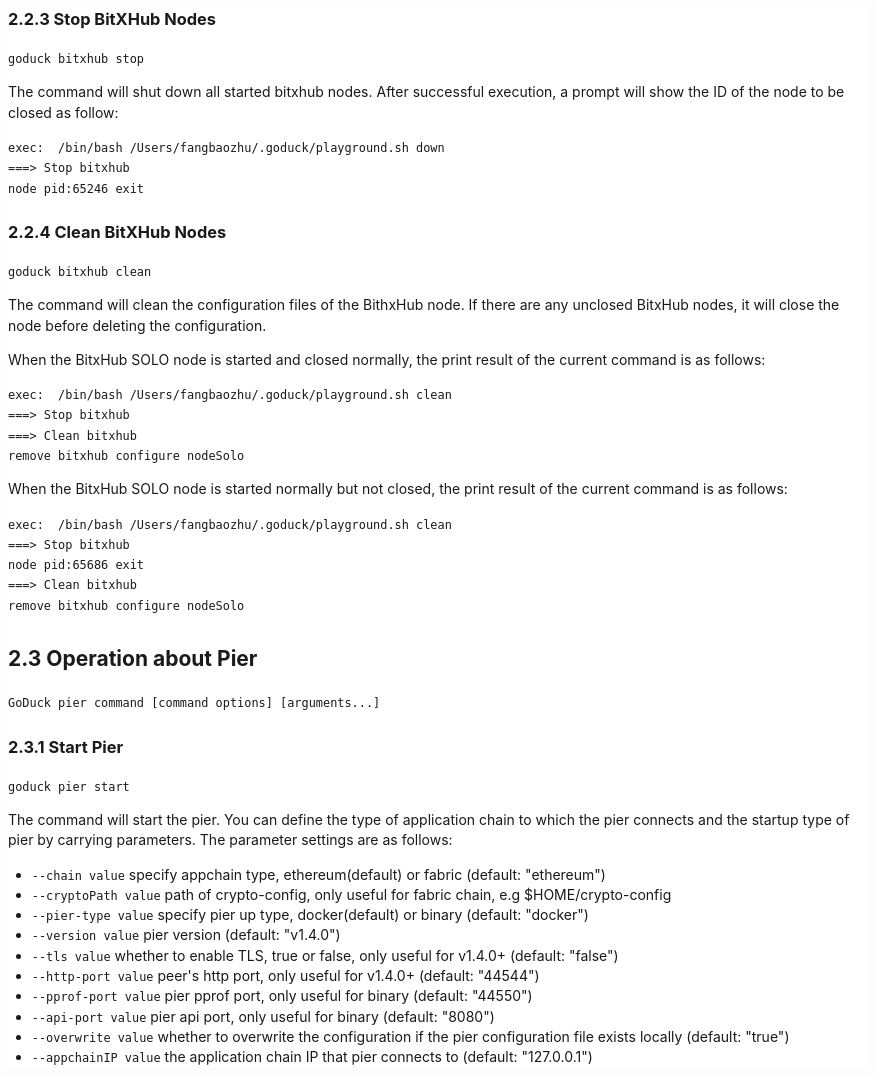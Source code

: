 ### 2.2.3 Stop BitXHub Nodes
```
goduck bitxhub stop
```

The command will shut down all started bitxhub nodes. After successful execution, a prompt will show the ID of the node to be closed as follow:

```
exec:  /bin/bash /Users/fangbaozhu/.goduck/playground.sh down
===> Stop bitxhub
node pid:65246 exit
```

### 2.2.4 Clean BitXHub Nodes
```
goduck bitxhub clean
```

The command will clean the configuration files of the BithxHub node. If there are any unclosed BitxHub nodes, it will close the node before deleting the configuration.

When the BitxHub SOLO node is started and closed normally, the print result of the current command is as follows:
```
exec:  /bin/bash /Users/fangbaozhu/.goduck/playground.sh clean
===> Stop bitxhub
===> Clean bitxhub
remove bitxhub configure nodeSolo
```

When the BitxHub SOLO node is started normally but not closed, the print result of the current command is as follows:
```
exec:  /bin/bash /Users/fangbaozhu/.goduck/playground.sh clean
===> Stop bitxhub
node pid:65686 exit
===> Clean bitxhub
remove bitxhub configure nodeSolo
```

## 2.3 Operation about Pier
```
GoDuck pier command [command options] [arguments...]
```

### 2.3.1 Start Pier
```
goduck pier start
```
The command will start the pier. You can define the type of application chain to which the pier connects and the startup type of pier by carrying parameters. The parameter settings are as follows:

- `--chain value`          specify appchain type, ethereum(default) or fabric (default: "ethereum")
- `--cryptoPath value`          path of crypto-config, only useful for fabric chain, e.g $HOME/crypto-config
- `--pier-type value`          specify pier up type, docker(default) or binary (default: "docker")
- `--version value`          pier version (default: "v1.4.0")
- `--tls value`          whether to enable TLS, true or false, only useful for v1.4.0+ (default: "false")
- `--http-port value`          peer's http port, only useful for v1.4.0+ (default: "44544")
- `--pprof-port value`          pier pprof port, only useful for binary (default: "44550")
- `--api-port value`          pier api port, only useful for binary (default: "8080")
- `--overwrite value`          whether to overwrite the configuration if the pier configuration file exists locally (default: "true")
- `--appchainIP value`          the application chain IP that pier connects to (default: "127.0.0.1")